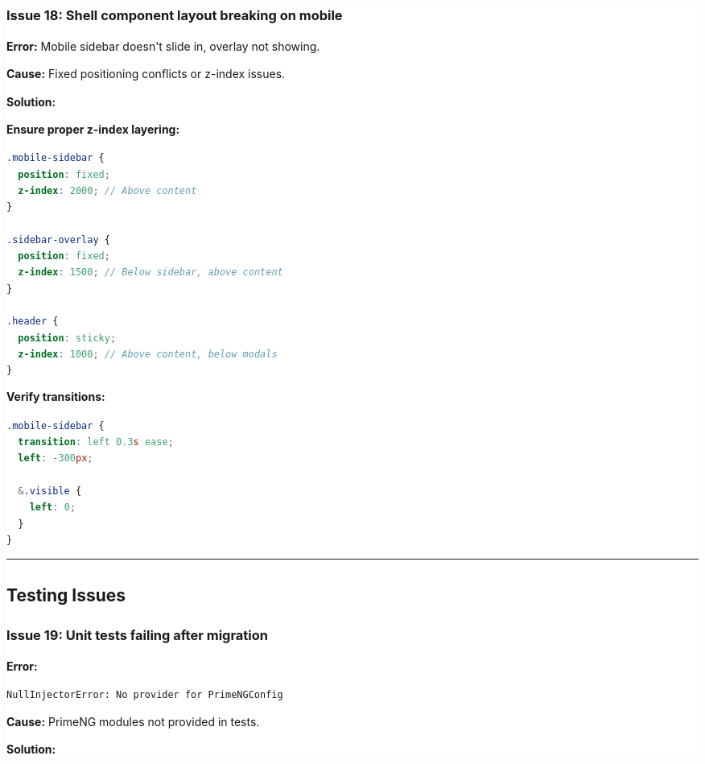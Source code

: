
### Issue 18: Shell component layout breaking on mobile

**Error:**
Mobile sidebar doesn't slide in, overlay not showing.

**Cause:** Fixed positioning conflicts or z-index issues.

**Solution:**

**Ensure proper z-index layering:**
```scss
.mobile-sidebar {
  position: fixed;
  z-index: 2000; // Above content
}

.sidebar-overlay {
  position: fixed;
  z-index: 1500; // Below sidebar, above content
}

.header {
  position: sticky;
  z-index: 1000; // Above content, below modals
}
```

**Verify transitions:**
```scss
.mobile-sidebar {
  transition: left 0.3s ease;
  left: -300px;

  &.visible {
    left: 0;
  }
}
```

---

## Testing Issues

### Issue 19: Unit tests failing after migration

**Error:**
```
NullInjectorError: No provider for PrimeNGConfig
```

**Cause:** PrimeNG modules not provided in tests.

**Solution:**
